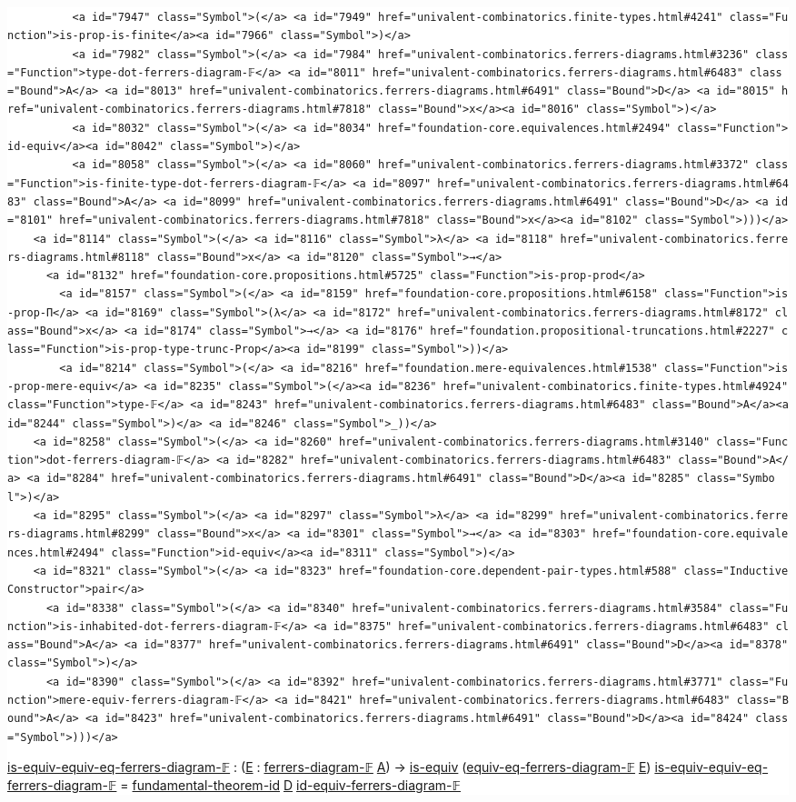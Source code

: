               <a id="7947" class="Symbol">(</a> <a id="7949" href="univalent-combinatorics.finite-types.html#4241" class="Function">is-prop-is-finite</a><a id="7966" class="Symbol">)</a>
              <a id="7982" class="Symbol">(</a> <a id="7984" href="univalent-combinatorics.ferrers-diagrams.html#3236" class="Function">type-dot-ferrers-diagram-𝔽</a> <a id="8011" href="univalent-combinatorics.ferrers-diagrams.html#6483" class="Bound">A</a> <a id="8013" href="univalent-combinatorics.ferrers-diagrams.html#6491" class="Bound">D</a> <a id="8015" href="univalent-combinatorics.ferrers-diagrams.html#7818" class="Bound">x</a><a id="8016" class="Symbol">)</a>
              <a id="8032" class="Symbol">(</a> <a id="8034" href="foundation-core.equivalences.html#2494" class="Function">id-equiv</a><a id="8042" class="Symbol">)</a>
              <a id="8058" class="Symbol">(</a> <a id="8060" href="univalent-combinatorics.ferrers-diagrams.html#3372" class="Function">is-finite-type-dot-ferrers-diagram-𝔽</a> <a id="8097" href="univalent-combinatorics.ferrers-diagrams.html#6483" class="Bound">A</a> <a id="8099" href="univalent-combinatorics.ferrers-diagrams.html#6491" class="Bound">D</a> <a id="8101" href="univalent-combinatorics.ferrers-diagrams.html#7818" class="Bound">x</a><a id="8102" class="Symbol">)))</a>
        <a id="8114" class="Symbol">(</a> <a id="8116" class="Symbol">λ</a> <a id="8118" href="univalent-combinatorics.ferrers-diagrams.html#8118" class="Bound">x</a> <a id="8120" class="Symbol">→</a>
          <a id="8132" href="foundation-core.propositions.html#5725" class="Function">is-prop-prod</a>
            <a id="8157" class="Symbol">(</a> <a id="8159" href="foundation-core.propositions.html#6158" class="Function">is-prop-Π</a> <a id="8169" class="Symbol">(λ</a> <a id="8172" href="univalent-combinatorics.ferrers-diagrams.html#8172" class="Bound">x</a> <a id="8174" class="Symbol">→</a> <a id="8176" href="foundation.propositional-truncations.html#2227" class="Function">is-prop-type-trunc-Prop</a><a id="8199" class="Symbol">))</a>
            <a id="8214" class="Symbol">(</a> <a id="8216" href="foundation.mere-equivalences.html#1538" class="Function">is-prop-mere-equiv</a> <a id="8235" class="Symbol">(</a><a id="8236" href="univalent-combinatorics.finite-types.html#4924" class="Function">type-𝔽</a> <a id="8243" href="univalent-combinatorics.ferrers-diagrams.html#6483" class="Bound">A</a><a id="8244" class="Symbol">)</a> <a id="8246" class="Symbol">_))</a>
        <a id="8258" class="Symbol">(</a> <a id="8260" href="univalent-combinatorics.ferrers-diagrams.html#3140" class="Function">dot-ferrers-diagram-𝔽</a> <a id="8282" href="univalent-combinatorics.ferrers-diagrams.html#6483" class="Bound">A</a> <a id="8284" href="univalent-combinatorics.ferrers-diagrams.html#6491" class="Bound">D</a><a id="8285" class="Symbol">)</a>
        <a id="8295" class="Symbol">(</a> <a id="8297" class="Symbol">λ</a> <a id="8299" href="univalent-combinatorics.ferrers-diagrams.html#8299" class="Bound">x</a> <a id="8301" class="Symbol">→</a> <a id="8303" href="foundation-core.equivalences.html#2494" class="Function">id-equiv</a><a id="8311" class="Symbol">)</a>
        <a id="8321" class="Symbol">(</a> <a id="8323" href="foundation-core.dependent-pair-types.html#588" class="InductiveConstructor">pair</a>
          <a id="8338" class="Symbol">(</a> <a id="8340" href="univalent-combinatorics.ferrers-diagrams.html#3584" class="Function">is-inhabited-dot-ferrers-diagram-𝔽</a> <a id="8375" href="univalent-combinatorics.ferrers-diagrams.html#6483" class="Bound">A</a> <a id="8377" href="univalent-combinatorics.ferrers-diagrams.html#6491" class="Bound">D</a><a id="8378" class="Symbol">)</a>
          <a id="8390" class="Symbol">(</a> <a id="8392" href="univalent-combinatorics.ferrers-diagrams.html#3771" class="Function">mere-equiv-ferrers-diagram-𝔽</a> <a id="8421" href="univalent-combinatorics.ferrers-diagrams.html#6483" class="Bound">A</a> <a id="8423" href="univalent-combinatorics.ferrers-diagrams.html#6491" class="Bound">D</a><a id="8424" class="Symbol">)))</a>

  <a id="8431" href="univalent-combinatorics.ferrers-diagrams.html#8431" class="Function">is-equiv-equiv-eq-ferrers-diagram-𝔽</a> <a id="8467" class="Symbol">:</a>
    <a id="8473" class="Symbol">(</a><a id="8474" href="univalent-combinatorics.ferrers-diagrams.html#8474" class="Bound">E</a> <a id="8476" class="Symbol">:</a> <a id="8478" href="univalent-combinatorics.ferrers-diagrams.html#2495" class="Function">ferrers-diagram-𝔽</a> <a id="8496" href="univalent-combinatorics.ferrers-diagrams.html#6483" class="Bound">A</a><a id="8497" class="Symbol">)</a> <a id="8499" class="Symbol">→</a> <a id="8501" href="foundation-core.equivalences.html#1556" class="Function">is-equiv</a> <a id="8510" class="Symbol">(</a><a id="8511" href="univalent-combinatorics.ferrers-diagrams.html#6895" class="Function">equiv-eq-ferrers-diagram-𝔽</a> <a id="8538" href="univalent-combinatorics.ferrers-diagrams.html#8474" class="Bound">E</a><a id="8539" class="Symbol">)</a>
  <a id="8543" href="univalent-combinatorics.ferrers-diagrams.html#8431" class="Function">is-equiv-equiv-eq-ferrers-diagram-𝔽</a> <a id="8579" class="Symbol">=</a>
    <a id="8585" href="foundation-core.fundamental-theorem-of-identity-types.html#1904" class="Function">fundamental-theorem-id</a> <a id="8608" href="univalent-combinatorics.ferrers-diagrams.html#6491" class="Bound">D</a>
      <a id="8616" href="univalent-combinatorics.ferrers-diagrams.html#6737" class="Function">id-equiv-ferrers-diagram-𝔽</a>